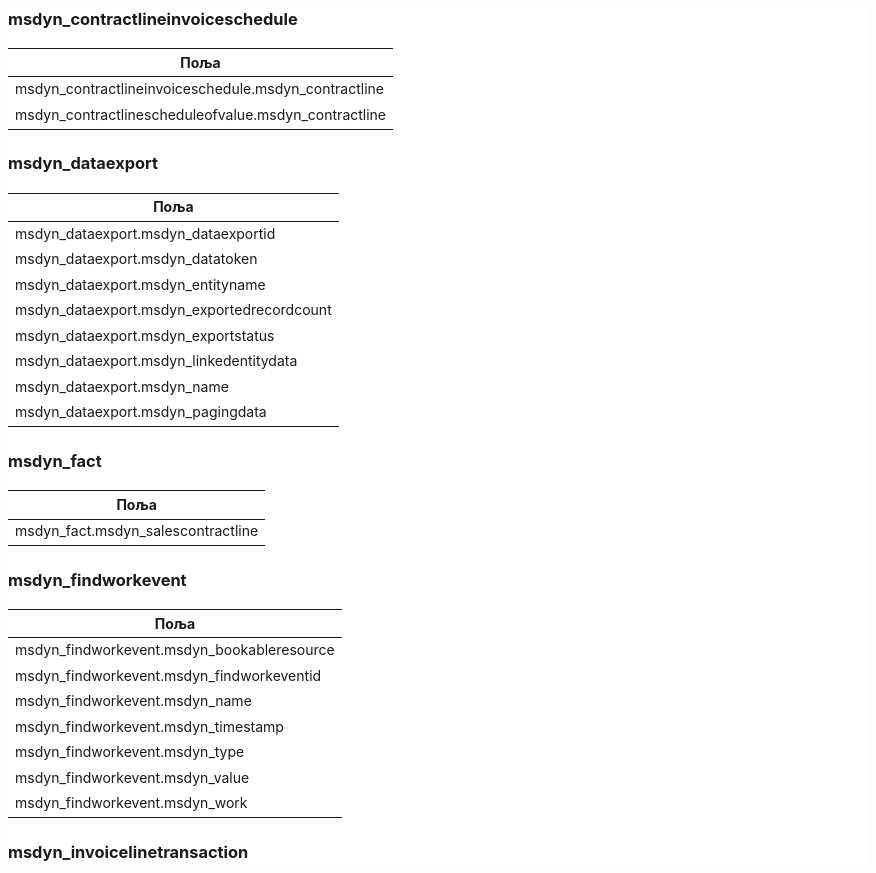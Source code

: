 ### <a name="msdyn_contractlineinvoiceschedule"></a>msdyn_contractlineinvoiceschedule

| Поља                                                    |
|-----------------------------------------------------------------------------------------------|
| msdyn_contractlineinvoiceschedule.msdyn_contractline                                          |
| msdyn_contractlinescheduleofvalue.msdyn_contractline                                          |
 
### <a name="msdyn_dataexport"></a>msdyn_dataexport

| Поља                                                    |
|-----------------------------------------------------------------------------------------------|
| msdyn_dataexport.msdyn_dataexportid                                                           |
| msdyn_dataexport.msdyn_datatoken                                                              |
| msdyn_dataexport.msdyn_entityname                                                             |
| msdyn_dataexport.msdyn_exportedrecordcount                                                    |
| msdyn_dataexport.msdyn_exportstatus                                                           |
| msdyn_dataexport.msdyn_linkedentitydata                                                       |
| msdyn_dataexport.msdyn_name                                                                   |
| msdyn_dataexport.msdyn_pagingdata                                                             |

### <a name="msdyn_fact"></a>msdyn_fact

| Поља                                                    |
|-----------------------------------------------------------------------------------------------|
| msdyn_fact.msdyn_salescontractline                                                            |

### <a name="msdyn_findworkevent"></a>msdyn_findworkevent

| Поља                                                    |
|-----------------------------------------------------------------------------------------------|
| msdyn_findworkevent.msdyn_bookableresource                                                    |
| msdyn_findworkevent.msdyn_findworkeventid                                                     |
| msdyn_findworkevent.msdyn_name                                                                |
| msdyn_findworkevent.msdyn_timestamp                                                           |
| msdyn_findworkevent.msdyn_type                                                                |
| msdyn_findworkevent.msdyn_value                                                               |
| msdyn_findworkevent.msdyn_work                                                                |

### <a name="msdyn_invoicelinetransaction"></a>msdyn_invoicelinetransaction
